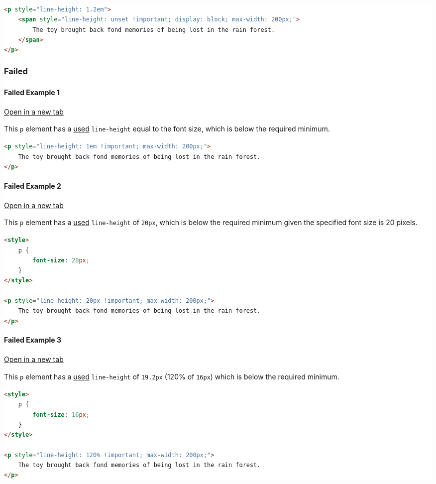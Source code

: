 ```html
<p style="line-height: 1.2em">
	<span style="line-height: unset !important; display: block; max-width: 200px;">
		The toy brought back fond memories of being lost in the rain forest.
	</span>
</p>
```

### Failed

#### Failed Example 1

<a class="example-link" title="Failed Example 1" target="_blank" href="https://w3.org/WAI/content-assets/wcag-act-rules/testcases/78fd32/c8c447e4e9065a1f8676c78dd937486e074026f7.html">Open in a new tab</a>

This `p` element has a [used][] `line-height` equal to the font size, which is below the required minimum.

```html
<p style="line-height: 1em !important; max-width: 200px;">
	The toy brought back fond memories of being lost in the rain forest.
</p>
```

#### Failed Example 2

<a class="example-link" title="Failed Example 2" target="_blank" href="https://w3.org/WAI/content-assets/wcag-act-rules/testcases/78fd32/67159173d21bc9cf00d1bb5a7ec817696ccee05c.html">Open in a new tab</a>

This `p` element has a [used][] `line-height` of `20px`, which is below the required minimum given the specified font size is 20 pixels.

```html
<style>
	p {
		font-size: 20px;
	}
</style>

<p style="line-height: 20px !important; max-width: 200px;">
	The toy brought back fond memories of being lost in the rain forest.
</p>
```

#### Failed Example 3

<a class="example-link" title="Failed Example 3" target="_blank" href="https://w3.org/WAI/content-assets/wcag-act-rules/testcases/78fd32/53e5a389ebf46db82a931674636809b95d2de74c.html">Open in a new tab</a>

This `p` element has a [used][] `line-height` of `19.2px` (120% of `16px`) which is below the required minimum.

```html
<style>
	p {
		font-size: 16px;
	}
</style>

<p style="line-height: 120% !important; max-width: 200px;">
	The toy brought back fond memories of being lost in the rain forest.
</p>
```


[author origin]: https://www.w3.org/TR/css-cascade-4/#cascade-origin-author 'CSS Cascading and Inheritance Level 4 (Working draft) - Cascading Origins - Author Origin'
[cascade sort]: https://www.w3.org/TR/css-cascade-4/#cascade-sort 'CSS Cascading and Inheritance Level 4 (Working draft) - Cascade Sort'
[cascaded]: https://www.w3.org/TR/css-cascade-4/#cascaded 'CSS Cascading and Inheritance Level 4 (Working draft) - Cascaded Values'
[computed]: https://www.w3.org/TR/css-cascade-4/#computed 'CSS Cascading and Inheritance Level 4 (Working draft) - Computed Values'
[declared]: https://www.w3.org/TR/css-cascade-4/#declared 'CSS Cascading and Inheritance Level 4 (Working draft) - Declared Values'
[font-size]: https://www.w3.org/TR/css-fonts-4/#propdef-font-size 'CSS Fonts Module Level 4 (Working draft) - Font size: the font-size property'
[important]: https://www.w3.org/TR/css-cascade-4/#importance 'CSS Cascading and Inheritance Level 4 (Working draft) - Importance'
[inherited]: https://www.w3.org/TR/css-cascade-4/#inheriting 'CSS Cascading and Inheritance Level 4 (Working draft) - Inherited Values'
[line-height]: https://drafts.csswg.org/css2/visudet.html#propdef-line-height 'CSS Visual formatting model details - line-height property'
[normal]: https://www.w3.org/TR/css-cascade-4/#normal 'CSS Cascading and Inheritance Level 4 (Working draft) - Normal declarations'
[sc1412]: https://www.w3.org/TR/WCAG21/#text-spacing 'Success Criterion 1.4.12 Text Spacing'
[specificity]: https://www.w3.org/TR/selectors/#specificity 'CSS Selectors Level 4 (Working draft) - Specificity'
[used]: https://www.w3.org/TR/css-cascade-4/#used 'CSS Cascading and Inheritance Level 4 (Working draft) - Used Values'
[user agent origin]: https://www.w3.org/TR/css-cascade-4/#cascade-origin-ua 'CSS Cascading and Inheritance Level 4 (Working draft) - Cascading Origins - User Agent Origin'
[user origin]: https://www.w3.org/TR/css-cascade-4/#cascade-origin-user 'CSS Cascading and Inheritance Level 4 (Working draft) - Cascading Origins - User Origin'
[visible]: #visible 'Definition of visible'